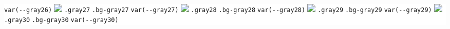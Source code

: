 </td>
<td style="text-align:left;">
<code>var(--gray26)</code>
</td>
</tr>
<tr>
<td style="text-align:left;">
<img src="https://placehold.it/50/454545/000000?text=+)" />
</td>
<td style="text-align:left;">
<code>.gray27</code>
</td>
<td style="text-align:left;">
<code>.bg-gray27</code>
</td>
<td style="text-align:left;">
<code>var(--gray27)</code>
</td>
</tr>
<tr>
<td style="text-align:left;">
<img src="https://placehold.it/50/474747/000000?text=+)" />
</td>
<td style="text-align:left;">
<code>.gray28</code>
</td>
<td style="text-align:left;">
<code>.bg-gray28</code>
</td>
<td style="text-align:left;">
<code>var(--gray28)</code>
</td>
</tr>
<tr>
<td style="text-align:left;">
<img src="https://placehold.it/50/4A4A4A/000000?text=+)" />
</td>
<td style="text-align:left;">
<code>.gray29</code>
</td>
<td style="text-align:left;">
<code>.bg-gray29</code>
</td>
<td style="text-align:left;">
<code>var(--gray29)</code>
</td>
</tr>
<tr>
<td style="text-align:left;">
<img src="https://placehold.it/50/4D4D4D/000000?text=+)" />
</td>
<td style="text-align:left;">
<code>.gray30</code>
</td>
<td style="text-align:left;">
<code>.bg-gray30</code>
</td>
<td style="text-align:left;">
<code>var(--gray30)</code>
</td>
</tr>